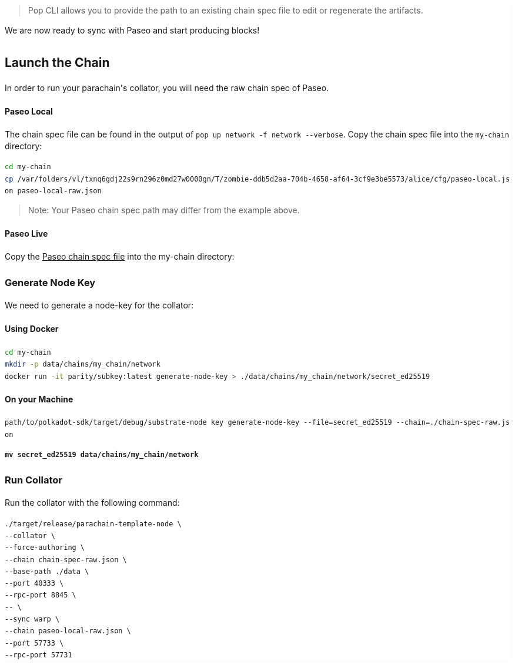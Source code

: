 > Pop CLI allows you to provide the path to an existing chain spec file to edit or regenerate the artifacts.

We are now ready to sync with Paseo and start producing blocks!

## Launch the Chain

In order to run your parachain's collator, you will need the raw chain spec of Paseo.

#### Paseo Local

The chain spec file can be found in the output of `pop up network -f network --verbose`. Copy the chain spec file into the `my-chain` directory:

```bash
cd my-chain
cp /var/folders/vl/txnq6gdj22s9rn296z0md27w0000gn/T/zombie-ddb5d2aa-704b-4658-af64-3cf9e3be5573/alice/cfg/paseo-local.json paseo-local-raw.json
```
> Note: Your Paseo chain spec path may differ from the example above.

#### Paseo Live

Copy the [Paseo chain spec file](https://github.com/paseo-network/runtimes/blob/main/chain-specs/paseo-local.raw.json) into the my-chain directory:

### Generate Node Key

We need to generate a node-key for the collator:

#### Using Docker

```bash
cd my-chain
mkdir -p data/chains/my_chain/network
docker run -it parity/subkey:latest generate-node-key > ./data/chains/my_chain/network/secret_ed25519
```

#### On your Machine

```
path/to/polkadot-sdk/target/debug/substrate-node key generate-node-key --file=secret_ed25519 --chain=./chain-spec-raw.json
```

<pre><code><strong>mv secret_ed25519 data/chains/my_chain/network
</strong></code></pre>

### Run Collator

Run the collator with the following command:

```
./target/release/parachain-template-node \
--collator \
--force-authoring \
--chain chain-spec-raw.json \
--base-path ./data \
--port 40333 \
--rpc-port 8845 \
-- \
--sync warp \
--chain paseo-local-raw.json \
--port 57733 \
--rpc-port 57731
```
